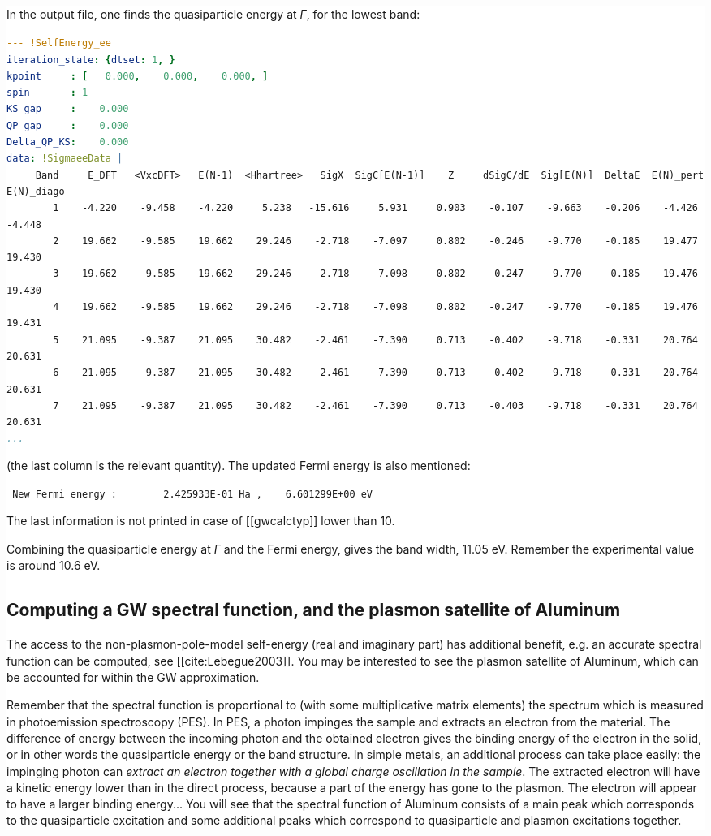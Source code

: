 In the output file, one finds the quasiparticle energy at $\Gamma$, for the lowest band:

```yaml
--- !SelfEnergy_ee
iteration_state: {dtset: 1, }
kpoint     : [   0.000,    0.000,    0.000, ]
spin       : 1
KS_gap     :    0.000
QP_gap     :    0.000
Delta_QP_KS:    0.000
data: !SigmaeeData |
     Band     E_DFT   <VxcDFT>   E(N-1)  <Hhartree>   SigX  SigC[E(N-1)]    Z     dSigC/dE  Sig[E(N)]  DeltaE  E(N)_pert E(N)_diago
        1    -4.220    -9.458    -4.220     5.238   -15.616     5.931     0.903    -0.107    -9.663    -0.206    -4.426    -4.448
        2    19.662    -9.585    19.662    29.246    -2.718    -7.097     0.802    -0.246    -9.770    -0.185    19.477    19.430
        3    19.662    -9.585    19.662    29.246    -2.718    -7.098     0.802    -0.247    -9.770    -0.185    19.476    19.430
        4    19.662    -9.585    19.662    29.246    -2.718    -7.098     0.802    -0.247    -9.770    -0.185    19.476    19.431
        5    21.095    -9.387    21.095    30.482    -2.461    -7.390     0.713    -0.402    -9.718    -0.331    20.764    20.631
        6    21.095    -9.387    21.095    30.482    -2.461    -7.390     0.713    -0.402    -9.718    -0.331    20.764    20.631
        7    21.095    -9.387    21.095    30.482    -2.461    -7.390     0.713    -0.403    -9.718    -0.331    20.764    20.631
...
```

(the last column is the relevant quantity). The updated Fermi energy is also mentioned:

```text
 New Fermi energy :        2.425933E-01 Ha ,    6.601299E+00 eV
```


The last information is not printed in case of [[gwcalctyp]] lower than 10.

Combining the quasiparticle energy at $\Gamma$ and the Fermi energy, gives the
band width, 11.05 eV.
Remember the experimental value is around 10.6 eV.

## Computing a GW spectral function, and the plasmon satellite of Aluminum

The access to the non-plasmon-pole-model self-energy (real and imaginary part)
has additional benefit, e.g. an accurate spectral function can be computed,
see [[cite:Lebegue2003]]. You may be interested to see the plasmon satellite of
Aluminum, which can be accounted for within the GW approximation.

Remember that the spectral function is proportional to (with some multiplicative matrix elements) the spectrum which
is measured in photoemission spectroscopy (PES). In PES, a photon impinges the
sample and extracts an electron from the material. The difference of energy
between the incoming photon and the obtained electron gives the binding energy
of the electron in the solid, or in other words the quasiparticle energy or
the band structure. In simple metals, an additional process can take place
easily: the impinging photon can *extract an electron together with a global
charge oscillation in the sample*. The extracted electron will have a kinetic
energy lower than in the direct process, because a part of the energy has gone
to the plasmon. The electron will appear to have a larger binding energy...
You will see that the spectral function of Aluminum consists of a main peak
which corresponds to the quasiparticle excitation and some additional peaks
which correspond to quasiparticle and plasmon excitations together.
